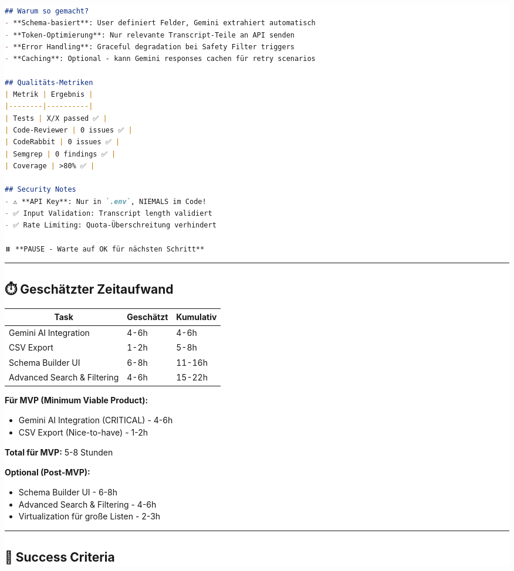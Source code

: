 ```markdown
## Warum so gemacht?
- **Schema-basiert**: User definiert Felder, Gemini extrahiert automatisch
- **Token-Optimierung**: Nur relevante Transcript-Teile an API senden
- **Error Handling**: Graceful degradation bei Safety Filter triggers
- **Caching**: Optional - kann Gemini responses cachen für retry scenarios

## Qualitäts-Metriken
| Metrik | Ergebnis |
|--------|----------|
| Tests | X/X passed ✅ |
| Code-Reviewer | 0 issues ✅ |
| CodeRabbit | 0 issues ✅ |
| Semgrep | 0 findings ✅ |
| Coverage | >80% ✅ |

## Security Notes
- ⚠️ **API Key**: Nur in `.env`, NIEMALS im Code!
- ✅ Input Validation: Transcript length validiert
- ✅ Rate Limiting: Quota-Überschreitung verhindert

⏸️ **PAUSE - Warte auf OK für nächsten Schritt**
```

---

## ⏱️ Geschätzter Zeitaufwand

| Task | Geschätzt | Kumulativ |
|------|-----------|-----------|
| Gemini AI Integration | 4-6h | 4-6h |
| CSV Export | 1-2h | 5-8h |
| Schema Builder UI | 6-8h | 11-16h |
| Advanced Search & Filtering | 4-6h | 15-22h |

**Für MVP (Minimum Viable Product):**
- Gemini AI Integration (CRITICAL) - 4-6h
- CSV Export (Nice-to-have) - 1-2h

**Total für MVP:** 5-8 Stunden

**Optional (Post-MVP):**
- Schema Builder UI - 6-8h
- Advanced Search & Filtering - 4-6h
- Virtualization für große Listen - 2-3h

---

## 🎯 Success Criteria
